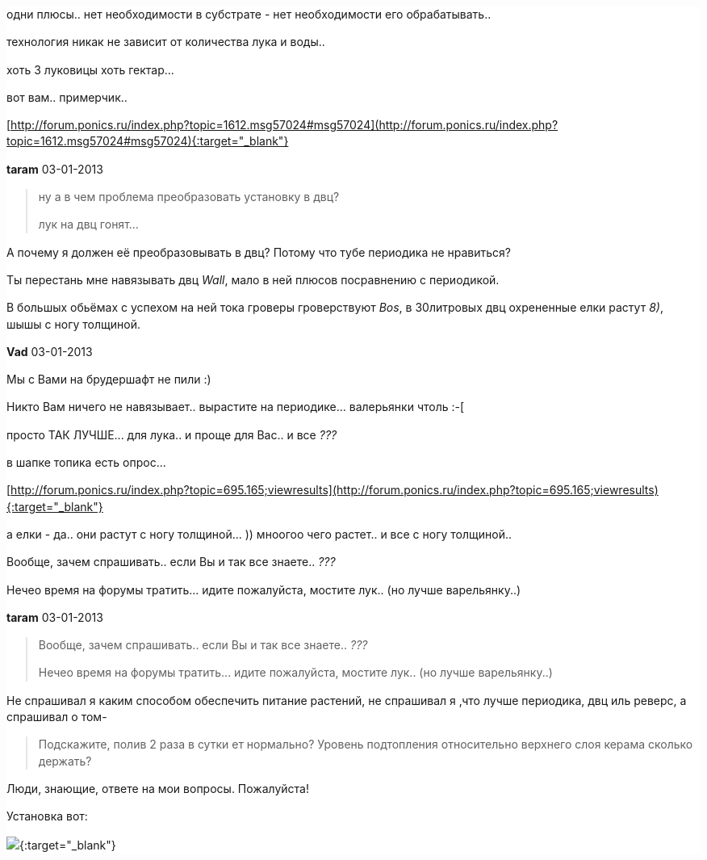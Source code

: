 одни плюсы.. нет необходимости в субстрате - нет необходимости его обрабатывать..

технология никак не зависит от количества лука и воды..

хоть 3 луковицы хоть гектар...

вот вам.. примерчик..

[http://forum.ponics.ru/index.php?topic=1612.msg57024#msg57024](http://forum.ponics.ru/index.php?topic=1612.msg57024#msg57024){:target="_blank"}


**taram** 03-01-2013

> ну а в чем проблема преобразовать установку в двц?
> 
> лук на двц гонят...

А почему я должен её преобразовывать в двц? Потому что тубе периодика не нравиться?

Ты перестань мне навязывать двц *Wall*, мало в ней плюсов посравнению с периодикой.

В большых обьёмах с успехом на ней тока гроверы гроверствуют *Bos*, в 30литровых двц охрененные елки растут *8)*, шышы с ногу толщиной. 


**Vad** 03-01-2013

Мы с Вами на брудершафт не пили :)

Никто Вам ничего не навязывает.. вырастите на периодике... валерьянки чтоль :-[

просто ТАК ЛУЧШЕ... для лука.. и проще для Вас.. и все *???*

в шапке топика есть опрос...

[http://forum.ponics.ru/index.php?topic=695.165;viewresults](http://forum.ponics.ru/index.php?topic=695.165;viewresults){:target="_blank"}

а елки - да.. они растут с ногу толщиной... )) мноогоо чего растет.. и все с ногу толщиной..

Вообще, зачем спрашивать.. если Вы и так все знаете.. *???*

Нечео время на форумы тратить... идите пожалуйста, мостите лук.. (но лучше варельянку..)



**taram** 03-01-2013

> Вообще, зачем спрашивать.. если Вы и так все знаете.. *???*
> 
> Нечео время на форумы тратить... идите пожалуйста, мостите лук.. (но лучше варельянку..)

Не спрашивал я каким способом обеспечить питание растений, не спрашивал я ,что лучше периодика, двц иль реверс, а спрашивал о том-

> Подскажите, полив 2 раза в сутки ет нормально? Уровень подтопления относительно верхнего слоя керама сколько держать?

Люди, знающие, ответе на мои вопросы. Пожалуйста!

Установка вот:

[![](/attachimages/12154_Фото-0085.jpg)](https://t.me/ponics_ru_files/4609){:target="_blank"}

